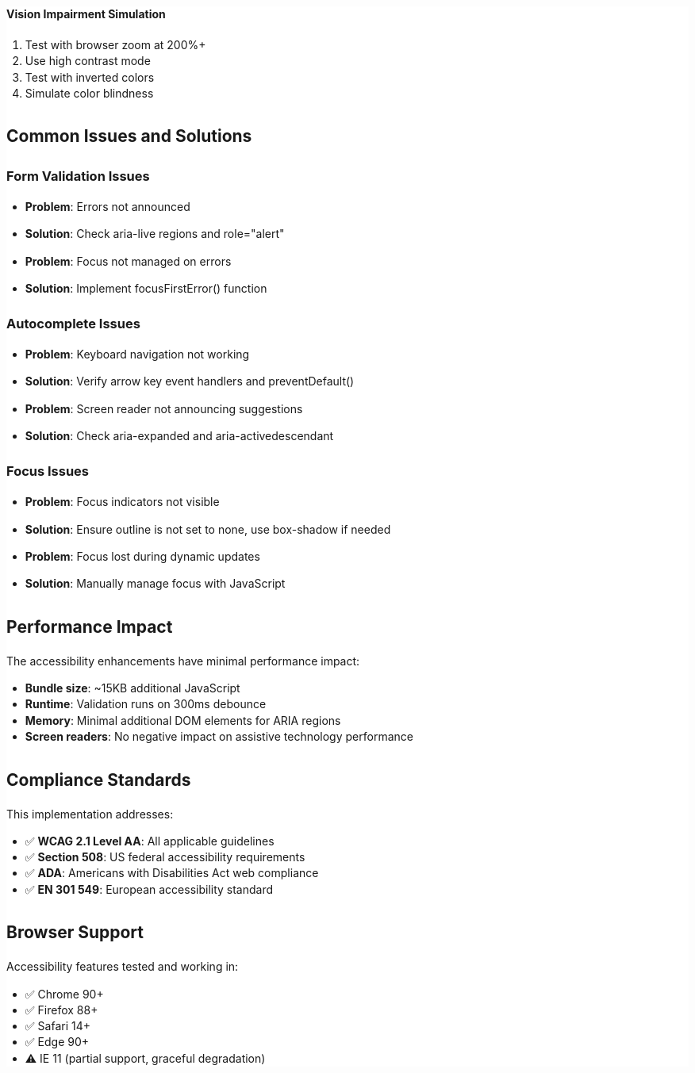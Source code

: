 #### Vision Impairment Simulation
1. Test with browser zoom at 200%+
2. Use high contrast mode
3. Test with inverted colors
4. Simulate color blindness

## Common Issues and Solutions

### Form Validation Issues
- **Problem**: Errors not announced
- **Solution**: Check aria-live regions and role="alert"

- **Problem**: Focus not managed on errors
- **Solution**: Implement focusFirstError() function

### Autocomplete Issues  
- **Problem**: Keyboard navigation not working
- **Solution**: Verify arrow key event handlers and preventDefault()

- **Problem**: Screen reader not announcing suggestions
- **Solution**: Check aria-expanded and aria-activedescendant

### Focus Issues
- **Problem**: Focus indicators not visible
- **Solution**: Ensure outline is not set to none, use box-shadow if needed

- **Problem**: Focus lost during dynamic updates
- **Solution**: Manually manage focus with JavaScript

## Performance Impact

The accessibility enhancements have minimal performance impact:
- **Bundle size**: ~15KB additional JavaScript
- **Runtime**: Validation runs on 300ms debounce
- **Memory**: Minimal additional DOM elements for ARIA regions
- **Screen readers**: No negative impact on assistive technology performance

## Compliance Standards

This implementation addresses:
- ✅ **WCAG 2.1 Level AA**: All applicable guidelines
- ✅ **Section 508**: US federal accessibility requirements
- ✅ **ADA**: Americans with Disabilities Act web compliance
- ✅ **EN 301 549**: European accessibility standard

## Browser Support

Accessibility features tested and working in:
- ✅ Chrome 90+
- ✅ Firefox 88+
- ✅ Safari 14+
- ✅ Edge 90+
- ⚠️ IE 11 (partial support, graceful degradation)
